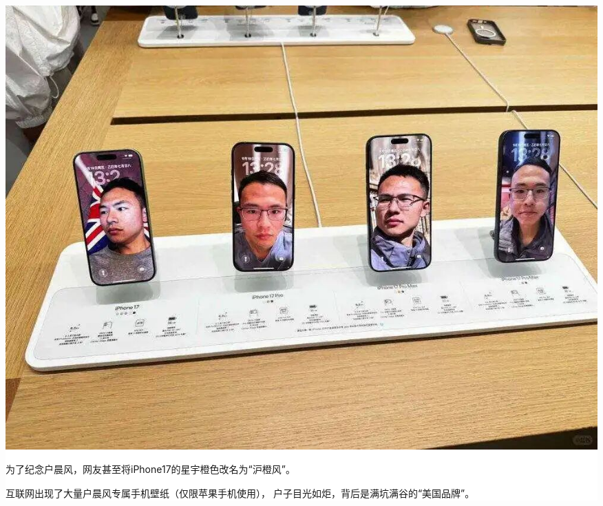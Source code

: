 ![part_01_03](./assets/images/the_cyberdeath_of_the_sophist_hu_chenfeng/part_01_03.jpg "part_01_03")

为了纪念户晨风，网友甚至将iPhone17的星宇橙色改名为“沪橙风”。

互联网出现了大量户晨风专属手机壁纸（仅限苹果手机使用），
户子目光如炬，背后是满坑满谷的“美国品牌”。
